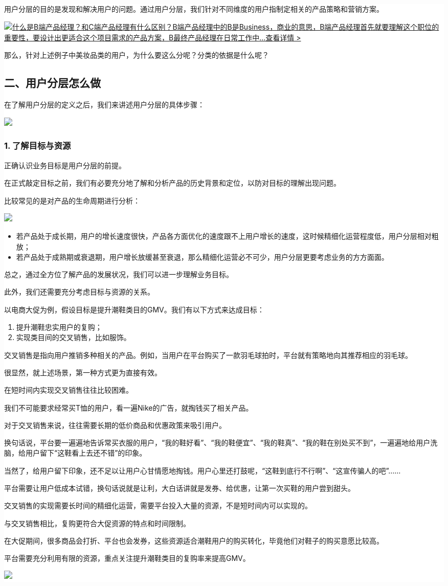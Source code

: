 用户分层的目的是发现和解决用户的问题。通过用户分层，我们针对不同维度的用户指制定相关的产品策略和营销方案。

[![](https://image.woshipm.com/2023/07/27/6f50fd24-2c7f-11ee-875d-00163e0b5ff3.png)什么是B端产品经理？和C端产品经理有什么区别？B端产品经理中的B是Business，商业的意思，B端产品经理首先就要理解这个职位的重要性，要设计出更适合这个项目需求的产品方案，B最终产品经理在日常工作中...查看详情 >](https://ke.qidianla.com/courses/bcpm)

那么，针对上述例子中美妆品类的用户，为什么要这么分呢？分类的依据是什么呢？

## 二、用户分层怎么做

在了解用户分层的定义之后，我们来讲述用户分层的具体步骤：

![](https://image.woshipm.com/2023/11/02/12634f7e-7994-11ee-b52b-00163e142b65.png)

### 1\. 了解目标与资源

正确认识业务目标是用户分层的前提。

在正式敲定目标之前，我们有必要充分地了解和分析产品的历史背景和定位，以防对目标的理解出现问题。

比较常见的是对产品的生命周期进行分析：

![](https://image.woshipm.com/2023/11/02/4072e94c-7994-11ee-9d14-00163e0b5ff3.png)

*   若产品处于成长期，用户的增长速度很快，产品各方面优化的速度跟不上用户增长的速度，这时候精细化运营程度低，用户分层相对粗放；
*   若产品处于成熟期或衰退期，用户增长放缓甚至衰退，那么精细化运营必不可少，用户分层更要考虑业务的方方面面。

总之，通过全方位了解产品的发展状况，我们可以进一步理解业务目标。

此外，我们还需要充分考虑目标与资源的关系。

以电商大促为例，假设目标是提升潮鞋类目的GMV。我们有以下方式来达成目标：

1.  提升潮鞋忠实用户的复购；
2.  实现类目间的交叉销售，比如服饰。

交叉销售是指向用户推销多种相关的产品。例如，当用户在平台购买了一款羽毛球拍时，平台就有策略地向其推荐相应的羽毛球。

很显然，就上述场景，第一种方式更为直接有效。

在短时间内实现交叉销售往往比较困难。

我们不可能要求经常买T恤的用户，看一遍Nike的广告，就掏钱买了相关产品。

对于交叉销售来说，往往需要长期的低价商品和优惠政策来吸引用户。

换句话说，平台要一遍遍地告诉常买衣服的用户，“我的鞋好看”、“我的鞋便宜”、“我的鞋真”、“我的鞋在别处买不到”，一遍遍地给用户洗脑，给用户留下“这鞋看上去还不错”的印象。

当然了，给用户留下印象，还不足以让用户心甘情愿地掏钱。用户心里还打鼓呢，“这鞋到底行不行啊”、“这宣传骗人的吧”……

平台需要让用户低成本试错，换句话说就是让利，大白话讲就是发券、给优惠，让第一次买鞋的用户尝到甜头。

交叉销售的实现需要长时间的精细化运营，需要平台投入大量的资源，不是短时间内可以实现的。

与交叉销售相比，复购更符合大促资源的特点和时间限制。

在大促期间，很多商品会打折、平台也会发券，这些资源适合潮鞋用户的购买转化，毕竟他们对鞋子的购买意愿比较高。

平台需要充分利用有限的资源，重点关注提升潮鞋类目的复购率来提高GMV。

![](https://image.woshipm.com/2023/11/02/b59e1f8e-7994-11ee-9d14-00163e0b5ff3.png)
